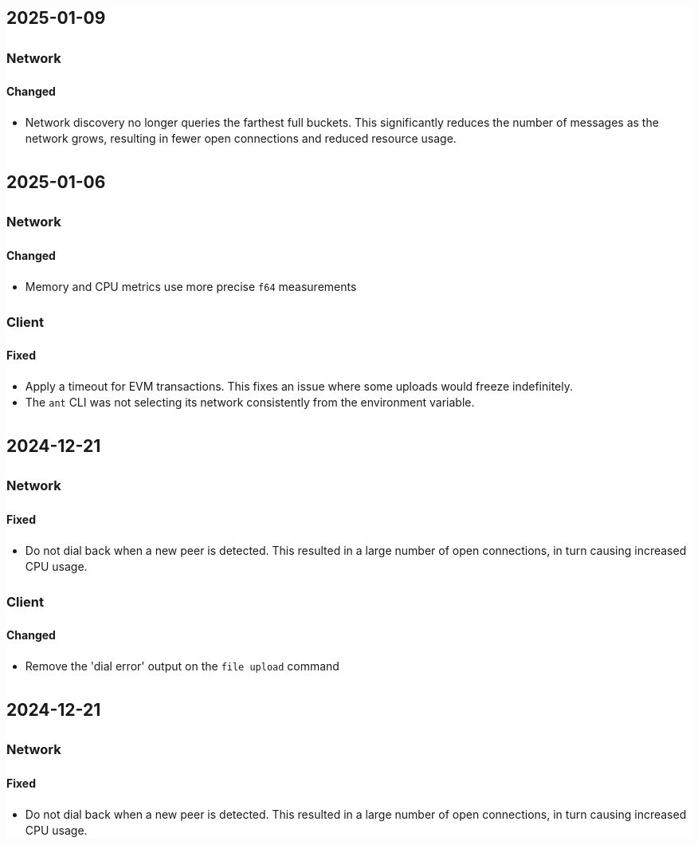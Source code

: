 ## 2025-01-09

### Network

#### Changed

- Network discovery no longer queries the farthest full buckets. This significantly reduces the
  number of messages as the network grows, resulting in fewer open connections and reduced resource
  usage.

## 2025-01-06

### Network

#### Changed

- Memory and CPU metrics use more precise `f64` measurements

### Client

#### Fixed

- Apply a timeout for EVM transactions. This fixes an issue where some uploads would freeze indefinitely.
- The `ant` CLI was not selecting its network consistently from the environment variable.

## 2024-12-21

### Network

#### Fixed

- Do not dial back when a new peer is detected. This resulted in a large number of open connections,
  in turn causing increased CPU usage.

### Client

#### Changed

- Remove the 'dial error' output on the `file upload` command

## 2024-12-21

### Network

#### Fixed

- Do not dial back when a new peer is detected. This resulted in a large number of open connections,
  in turn causing increased CPU usage.
